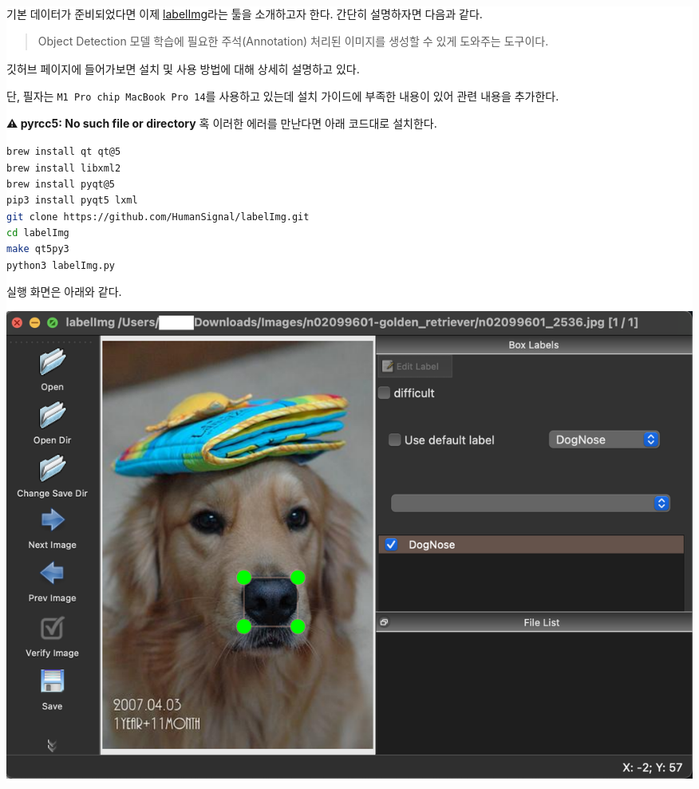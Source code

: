기본 데이터가 준비되었다면 이제 [labelImg](https://github.com/HumanSignal/labelImg)라는 툴을 소개하고자 한다. 간단히 설명하자면 다음과 같다.

> Object Detection 모델 학습에 필요한 주석(Annotation) 처리된 이미지를 생성할 수 있게 도와주는 도구이다.

깃허브 페이지에 들어가보면 설치 및 사용 방법에 대해 상세히 설명하고 있다.

단, 필자는 `M1 Pro chip MacBook Pro 14`를 사용하고 있는데 설치 가이드에 부족한 내용이 있어 관련 내용을 추가한다.

**⚠️ pyrcc5: No such file or directory** 혹 이러한 에러를 만난다면 아래 코드대로 설치한다.

```bash
brew install qt qt@5
brew install libxml2
brew install pyqt@5
pip3 install pyqt5 lxml
git clone https://github.com/HumanSignal/labelImg.git
cd labelImg
make qt5py3
python3 labelImg.py
```

실행 화면은 아래와 같다.

![labelImg](/assets/img/labelImg.png)
